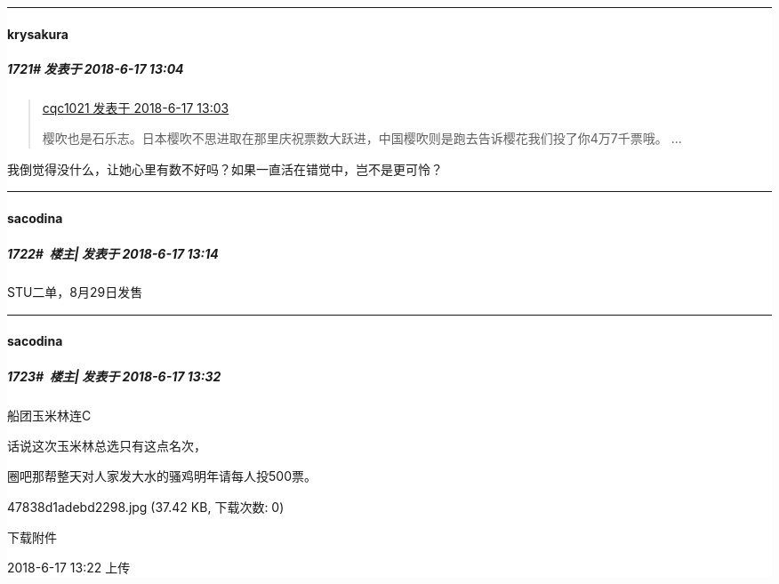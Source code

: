 -----

####  krysakura  
##### 1721#       发表于 2018-6-17 13:04



<blockquote><a href="httphttps://bbs.saraba1st.com/2b/forum.php?mod=redirect&amp;goto=findpost&amp;pid=40020491&amp;ptid=1595639" target="_blank">cqc1021 发表于 2018-6-17 13:03</a>

樱吹也是石乐志。日本樱吹不思进取在那里庆祝票数大跃进，中国樱吹则是跑去告诉樱花我们投了你4万7千票哦。 ...</blockquote>
我倒觉得没什么，让她心里有数不好吗？如果一直活在错觉中，岂不是更可怜？







-----

####  sacodina  
##### 1722#         楼主| 发表于 2018-6-17 13:14




STU二单，8月29日发售







-----

####  sacodina  
##### 1723#         楼主| 发表于 2018-6-17 13:32




船团玉米林连C

话说这次玉米林总选只有这点名次，

圈吧那帮整天对人家发大水的骚鸡明年请每人投500票。






47838d1adebd2298.jpg
(37.42 KB, 下载次数: 0)




下载附件


2018-6-17 13:22 上传





